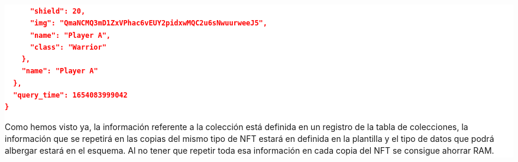 ```json
      "shield": 20,
      "img": "QmaNCMQ3mD1ZxVPhac6vEUY2pidxwMQC2u6sNwuurweeJ5",
      "name": "Player A",
      "class": "Warrior"
    },
    "name": "Player A"
  },
  "query_time": 1654083999042
}
```
Como hemos visto ya, la información referente a la colección está definida en un registro de la tabla de colecciones, la información que se repetirá en las copias del mismo tipo de NFT estará en definida en la plantilla y el tipo de datos que podrá albergar estará en el esquema. Al no tener que repetir toda esa información en cada copia del NFT se consigue ahorrar RAM.
